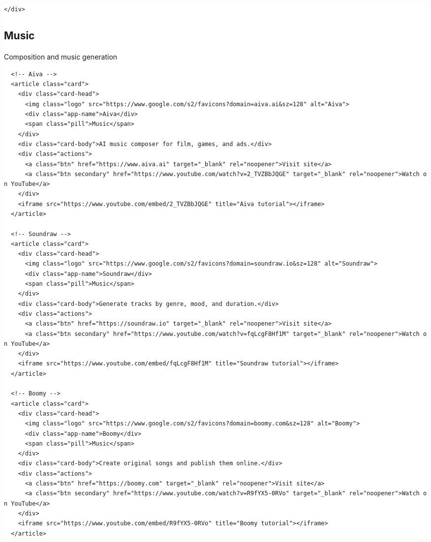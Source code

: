     </div>
  </section>

  
  <section id="music">
    <div class="section-head">
      <h2>Music</h2>
      <div class="hint">Composition and music generation</div>
    </div>
    <div class="grid">

      <!-- Aiva -->
      <article class="card">
        <div class="card-head">
          <img class="logo" src="https://www.google.com/s2/favicons?domain=aiva.ai&sz=128" alt="Aiva">
          <div class="app-name">Aiva</div>
          <span class="pill">Music</span>
        </div>
        <div class="card-body">AI music composer for film, games, and ads.</div>
        <div class="actions">
          <a class="btn" href="https://www.aiva.ai" target="_blank" rel="noopener">Visit site</a>
          <a class="btn secondary" href="https://www.youtube.com/watch?v=2_TVZBbJQGE" target="_blank" rel="noopener">Watch on YouTube</a>
        </div>
        <iframe src="https://www.youtube.com/embed/2_TVZBbJQGE" title="Aiva tutorial"></iframe>
      </article>

      <!-- Soundraw -->
      <article class="card">
        <div class="card-head">
          <img class="logo" src="https://www.google.com/s2/favicons?domain=soundraw.io&sz=128" alt="Soundraw">
          <div class="app-name">Soundraw</div>
          <span class="pill">Music</span>
        </div>
        <div class="card-body">Generate tracks by genre, mood, and duration.</div>
        <div class="actions">
          <a class="btn" href="https://soundraw.io" target="_blank" rel="noopener">Visit site</a>
          <a class="btn secondary" href="https://www.youtube.com/watch?v=fqLcgF8Hf1M" target="_blank" rel="noopener">Watch on YouTube</a>
        </div>
        <iframe src="https://www.youtube.com/embed/fqLcgF8Hf1M" title="Soundraw tutorial"></iframe>
      </article>

      <!-- Boomy -->
      <article class="card">
        <div class="card-head">
          <img class="logo" src="https://www.google.com/s2/favicons?domain=boomy.com&sz=128" alt="Boomy">
          <div class="app-name">Boomy</div>
          <span class="pill">Music</span>
        </div>
        <div class="card-body">Create original songs and publish them online.</div>
        <div class="actions">
          <a class="btn" href="https://boomy.com" target="_blank" rel="noopener">Visit site</a>
          <a class="btn secondary" href="https://www.youtube.com/watch?v=R9fYX5-0RVo" target="_blank" rel="noopener">Watch on YouTube</a>
        </div>
        <iframe src="https://www.youtube.com/embed/R9fYX5-0RVo" title="Boomy tutorial"></iframe>
      </article>
